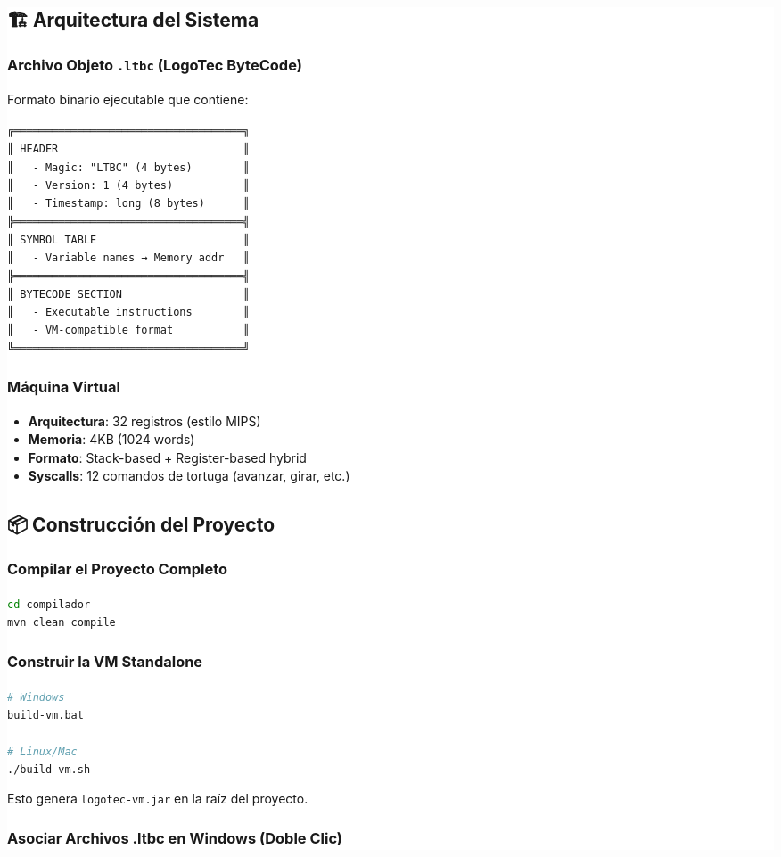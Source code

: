 ## 🏗️ Arquitectura del Sistema

### Archivo Objeto `.ltbc` (LogoTec ByteCode)

Formato binario ejecutable que contiene:

```
╔════════════════════════════════════╗
║ HEADER                             ║
║   - Magic: "LTBC" (4 bytes)        ║
║   - Version: 1 (4 bytes)           ║
║   - Timestamp: long (8 bytes)      ║
╠════════════════════════════════════╣
║ SYMBOL TABLE                       ║
║   - Variable names → Memory addr   ║
╠════════════════════════════════════╣
║ BYTECODE SECTION                   ║
║   - Executable instructions        ║
║   - VM-compatible format           ║
╚════════════════════════════════════╝
```

### Máquina Virtual

- **Arquitectura**: 32 registros (estilo MIPS)
- **Memoria**: 4KB (1024 words)
- **Formato**: Stack-based + Register-based hybrid
- **Syscalls**: 12 comandos de tortuga (avanzar, girar, etc.)

## 📦 Construcción del Proyecto

### Compilar el Proyecto Completo

```bash
cd compilador
mvn clean compile
```

### Construir la VM Standalone

```bash
# Windows
build-vm.bat

# Linux/Mac
./build-vm.sh
```

Esto genera `logotec-vm.jar` en la raíz del proyecto.

### Asociar Archivos .ltbc en Windows (Doble Clic)
